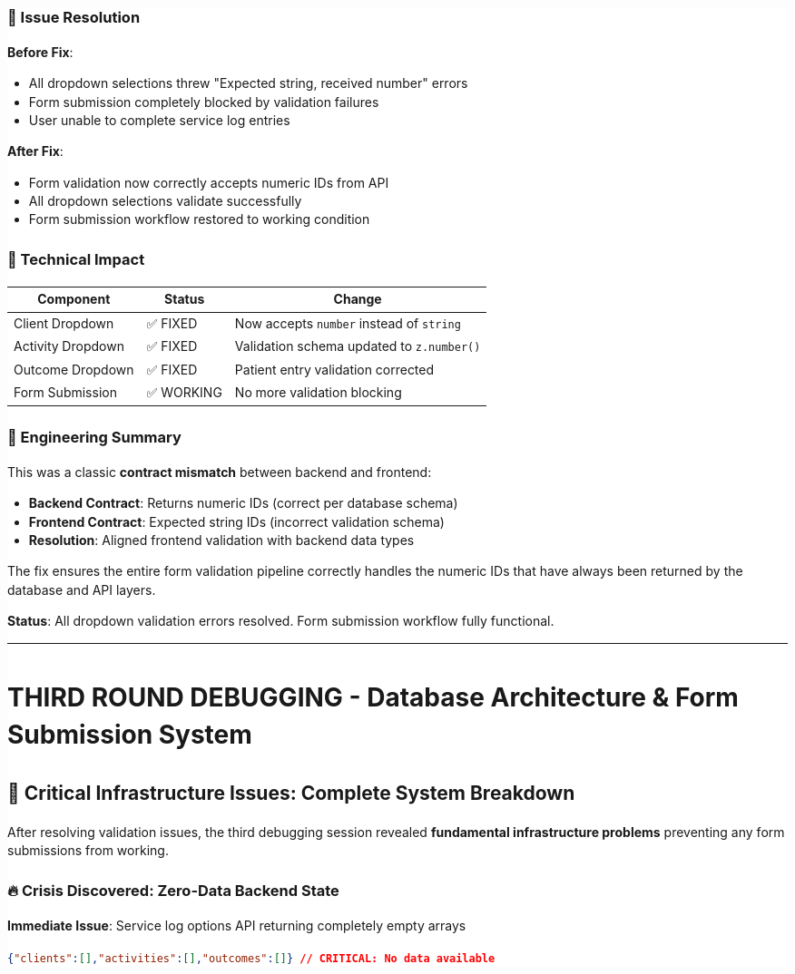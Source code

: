 ### 🧪 Issue Resolution

**Before Fix**:
- All dropdown selections threw "Expected string, received number" errors
- Form submission completely blocked by validation failures
- User unable to complete service log entries

**After Fix**:
- Form validation now correctly accepts numeric IDs from API
- All dropdown selections validate successfully
- Form submission workflow restored to working condition

### 🎯 Technical Impact

| Component | Status | Change |
|-----------|--------|--------|
| Client Dropdown | ✅ FIXED | Now accepts `number` instead of `string` |
| Activity Dropdown | ✅ FIXED | Validation schema updated to `z.number()` |
| Outcome Dropdown | ✅ FIXED | Patient entry validation corrected |
| Form Submission | ✅ WORKING | No more validation blocking |

### 🔧 Engineering Summary

This was a classic **contract mismatch** between backend and frontend:

- **Backend Contract**: Returns numeric IDs (correct per database schema)
- **Frontend Contract**: Expected string IDs (incorrect validation schema)
- **Resolution**: Aligned frontend validation with backend data types

The fix ensures the entire form validation pipeline correctly handles the numeric IDs that have always been returned by the database and API layers.

**Status**: All dropdown validation errors resolved. Form submission workflow fully functional.

---

# THIRD ROUND DEBUGGING - Database Architecture & Form Submission System

## 🎯 Critical Infrastructure Issues: Complete System Breakdown

After resolving validation issues, the third debugging session revealed **fundamental infrastructure problems** preventing any form submissions from working.

### 🔥 Crisis Discovered: Zero-Data Backend State

**Immediate Issue**: Service log options API returning completely empty arrays
```json
{"clients":[],"activities":[],"outcomes":[]} // CRITICAL: No data available
```
